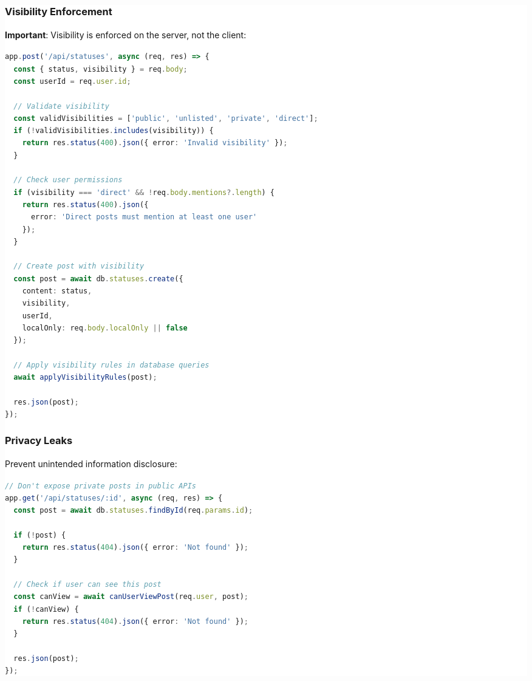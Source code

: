 ### **Visibility Enforcement**

**Important**: Visibility is enforced on the server, not the client:

```typescript
app.post('/api/statuses', async (req, res) => {
  const { status, visibility } = req.body;
  const userId = req.user.id;

  // Validate visibility
  const validVisibilities = ['public', 'unlisted', 'private', 'direct'];
  if (!validVisibilities.includes(visibility)) {
    return res.status(400).json({ error: 'Invalid visibility' });
  }

  // Check user permissions
  if (visibility === 'direct' && !req.body.mentions?.length) {
    return res.status(400).json({ 
      error: 'Direct posts must mention at least one user' 
    });
  }

  // Create post with visibility
  const post = await db.statuses.create({
    content: status,
    visibility,
    userId,
    localOnly: req.body.localOnly || false
  });

  // Apply visibility rules in database queries
  await applyVisibilityRules(post);

  res.json(post);
});
```

### **Privacy Leaks**

Prevent unintended information disclosure:

```typescript
// Don't expose private posts in public APIs
app.get('/api/statuses/:id', async (req, res) => {
  const post = await db.statuses.findById(req.params.id);
  
  if (!post) {
    return res.status(404).json({ error: 'Not found' });
  }

  // Check if user can see this post
  const canView = await canUserViewPost(req.user, post);
  if (!canView) {
    return res.status(404).json({ error: 'Not found' });
  }

  res.json(post);
});
```
